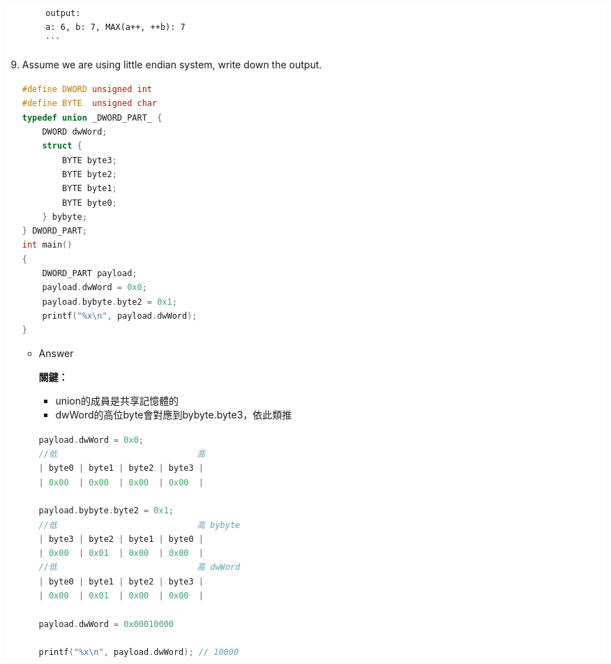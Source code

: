             output:
            a: 6, b: 7, MAX(a++, ++b): 7
            ```
            
9. Assume we are using little endian system, write down the output.
    
    ```cpp
    #define DWORD unsigned int
    #define BYTE  unsigned char
    typedef union _DWORD_PART_ {
    	DWORD dwWord;
    	struct {
    		BYTE byte3;
    		BYTE byte2;
    		BYTE byte1;
    		BYTE byte0;
    	} bybyte;
    } DWORD_PART;
    int main()
    {
    	DWORD_PART payload;
    	payload.dwWord = 0x0;
    	payload.bybyte.byte2 = 0x1;
    	printf("%x\n", payload.dwWord);
    }
    ```
    
    - Answer
        
        **關鍵：**
        
        - union的成員是共享記憶體的
        - dwWord的高位byte會對應到bybyte.byte3，依此類推
        
        ```cpp
        payload.dwWord = 0x0;
        //低                            高
        | byte0 | byte1 | byte2 | byte3 |
        | 0x00  | 0x00  | 0x00  | 0x00  |
        
        payload.bybyte.byte2 = 0x1;
        //低                            高 bybyte
        | byte3 | byte2 | byte1 | byte0 |
        | 0x00  | 0x01  | 0x00  | 0x00  |
        //低                            高 dwWord
        | byte0 | byte1 | byte2 | byte3 |
        | 0x00  | 0x01  | 0x00  | 0x00  |
        
        payload.dwWord = 0x00010000
        
        printf("%x\n", payload.dwWord); // 10000
        ```
        